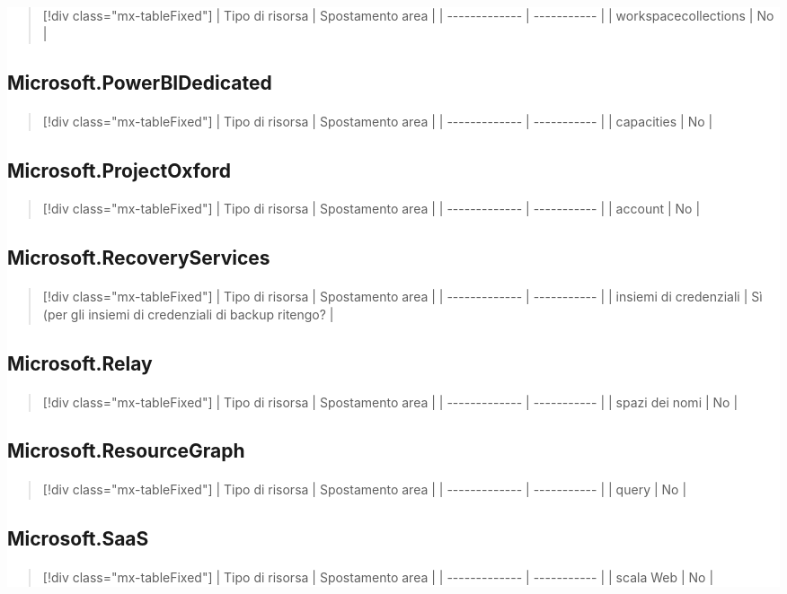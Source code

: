 > [!div class="mx-tableFixed"]
> | Tipo di risorsa | Spostamento area | 
> | ------------- | ----------- |
> | workspacecollections |  No | 

## <a name="microsoftpowerbidedicated"></a>Microsoft.PowerBIDedicated

> [!div class="mx-tableFixed"]
> | Tipo di risorsa | Spostamento area | 
> | ------------- | ----------- |
> | capacities |  No | 

## <a name="microsoftprojectoxford"></a>Microsoft.ProjectOxford

> [!div class="mx-tableFixed"]
> | Tipo di risorsa | Spostamento area | 
> | ------------- | ----------- |
> | account | No | 

## <a name="microsoftrecoveryservices"></a>Microsoft.RecoveryServices

> [!div class="mx-tableFixed"]
> | Tipo di risorsa | Spostamento area | 
> | ------------- | ----------- |
> | insiemi di credenziali | Sì (per gli insiemi di credenziali di backup ritengo? | 


## <a name="microsoftrelay"></a>Microsoft.Relay

> [!div class="mx-tableFixed"]
> | Tipo di risorsa | Spostamento area | 
> | ------------- | ----------- |
> | spazi dei nomi |  No | 

## <a name="microsoftresourcegraph"></a>Microsoft.ResourceGraph

> [!div class="mx-tableFixed"]
> | Tipo di risorsa | Spostamento area | 
> | ------------- | ----------- |
> | query |  No |  

## <a name="microsoftsaas"></a>Microsoft.SaaS

> [!div class="mx-tableFixed"]
> | Tipo di risorsa | Spostamento area | 
> | ------------- | ----------- |
> | scala Web |  No | 
